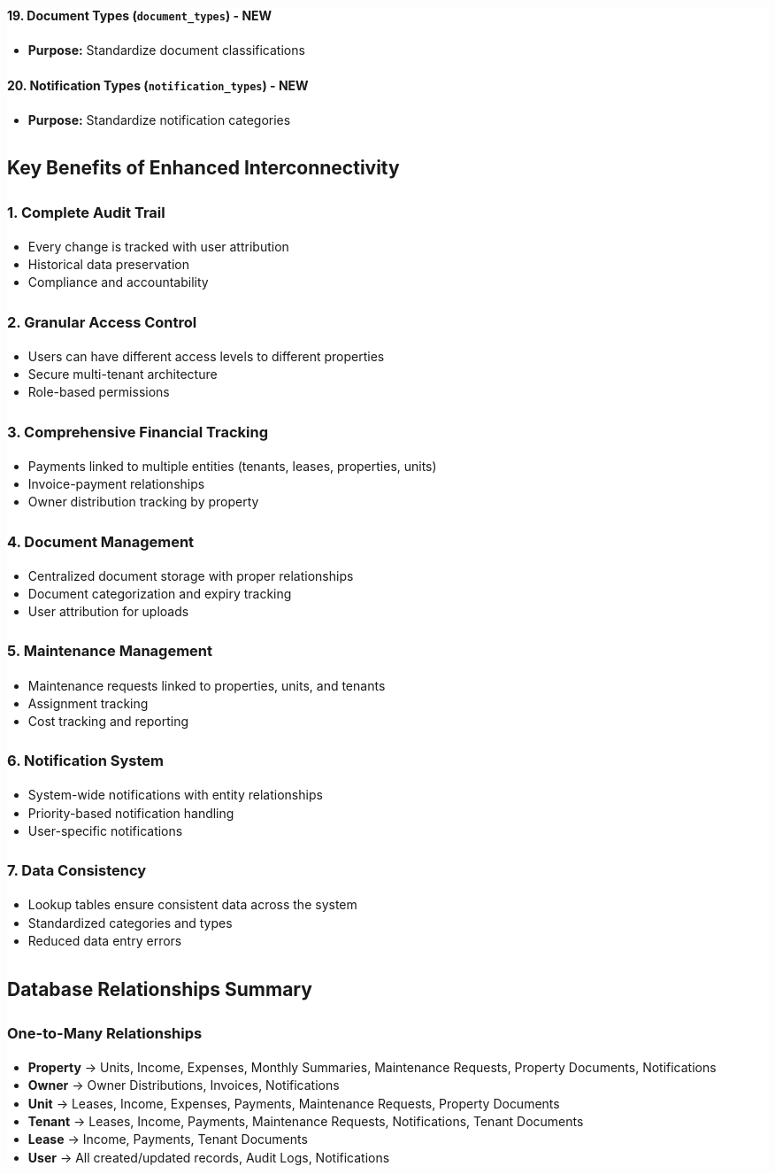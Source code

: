 #### 19. **Document Types** (`document_types`) - NEW
- **Purpose:** Standardize document classifications

#### 20. **Notification Types** (`notification_types`) - NEW
- **Purpose:** Standardize notification categories

## Key Benefits of Enhanced Interconnectivity

### 1. **Complete Audit Trail**
- Every change is tracked with user attribution
- Historical data preservation
- Compliance and accountability

### 2. **Granular Access Control**
- Users can have different access levels to different properties
- Secure multi-tenant architecture
- Role-based permissions

### 3. **Comprehensive Financial Tracking**
- Payments linked to multiple entities (tenants, leases, properties, units)
- Invoice-payment relationships
- Owner distribution tracking by property

### 4. **Document Management**
- Centralized document storage with proper relationships
- Document categorization and expiry tracking
- User attribution for uploads

### 5. **Maintenance Management**
- Maintenance requests linked to properties, units, and tenants
- Assignment tracking
- Cost tracking and reporting

### 6. **Notification System**
- System-wide notifications with entity relationships
- Priority-based notification handling
- User-specific notifications

### 7. **Data Consistency**
- Lookup tables ensure consistent data across the system
- Standardized categories and types
- Reduced data entry errors

## Database Relationships Summary

### One-to-Many Relationships
- **Property** → Units, Income, Expenses, Monthly Summaries, Maintenance Requests, Property Documents, Notifications
- **Owner** → Owner Distributions, Invoices, Notifications
- **Unit** → Leases, Income, Expenses, Payments, Maintenance Requests, Property Documents
- **Tenant** → Leases, Income, Payments, Maintenance Requests, Notifications, Tenant Documents
- **Lease** → Income, Payments, Tenant Documents
- **User** → All created/updated records, Audit Logs, Notifications

